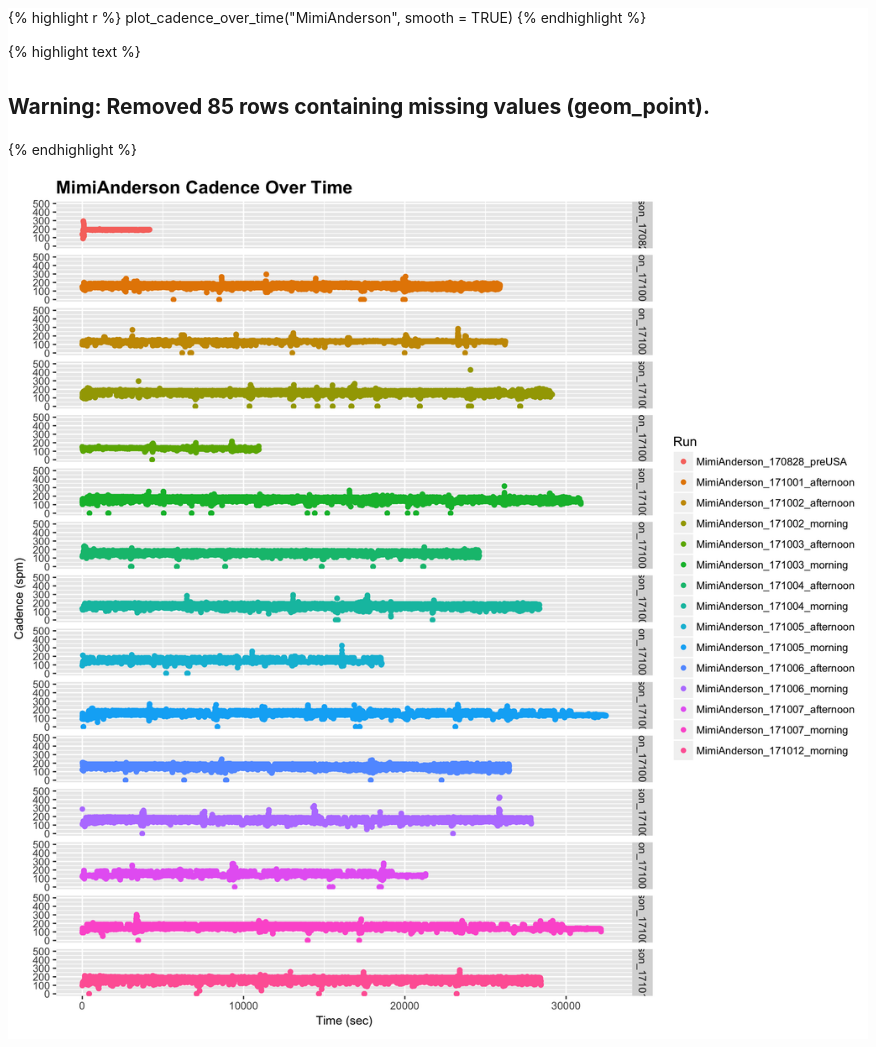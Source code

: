 
{% highlight r %}
plot_cadence_over_time("MimiAnderson", smooth = TRUE)
{% endhighlight %}



{% highlight text %}
## Warning: Removed 85 rows containing missing values (geom_point).
{% endhighlight %}

![plot of chunk mimi_cadence_over_time_smooth](/figures/mimi_cadence_over_time_smooth-1.png)
 